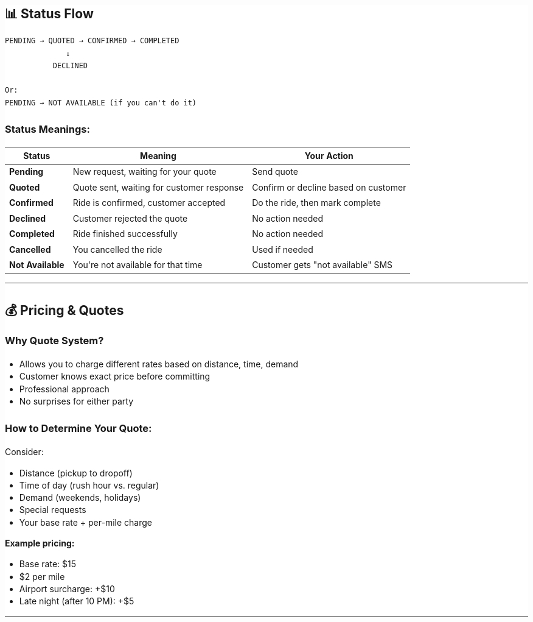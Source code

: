 
## 📊 **Status Flow**

```
PENDING → QUOTED → CONFIRMED → COMPLETED
              ↓
           DECLINED

Or:
PENDING → NOT AVAILABLE (if you can't do it)
```

### Status Meanings:

| Status | Meaning | Your Action |
|--------|---------|-------------|
| **Pending** | New request, waiting for your quote | Send quote |
| **Quoted** | Quote sent, waiting for customer response | Confirm or decline based on customer |
| **Confirmed** | Ride is confirmed, customer accepted | Do the ride, then mark complete |
| **Declined** | Customer rejected the quote | No action needed |
| **Completed** | Ride finished successfully | No action needed |
| **Cancelled** | You cancelled the ride | Used if needed |
| **Not Available** | You're not available for that time | Customer gets "not available" SMS |

---

## 💰 **Pricing & Quotes**

### Why Quote System?
- Allows you to charge different rates based on distance, time, demand
- Customer knows exact price before committing
- Professional approach
- No surprises for either party

### How to Determine Your Quote:
Consider:
- Distance (pickup to dropoff)
- Time of day (rush hour vs. regular)
- Demand (weekends, holidays)
- Special requests
- Your base rate + per-mile charge

**Example pricing:**
- Base rate: $15
- $2 per mile
- Airport surcharge: +$10
- Late night (after 10 PM): +$5

---